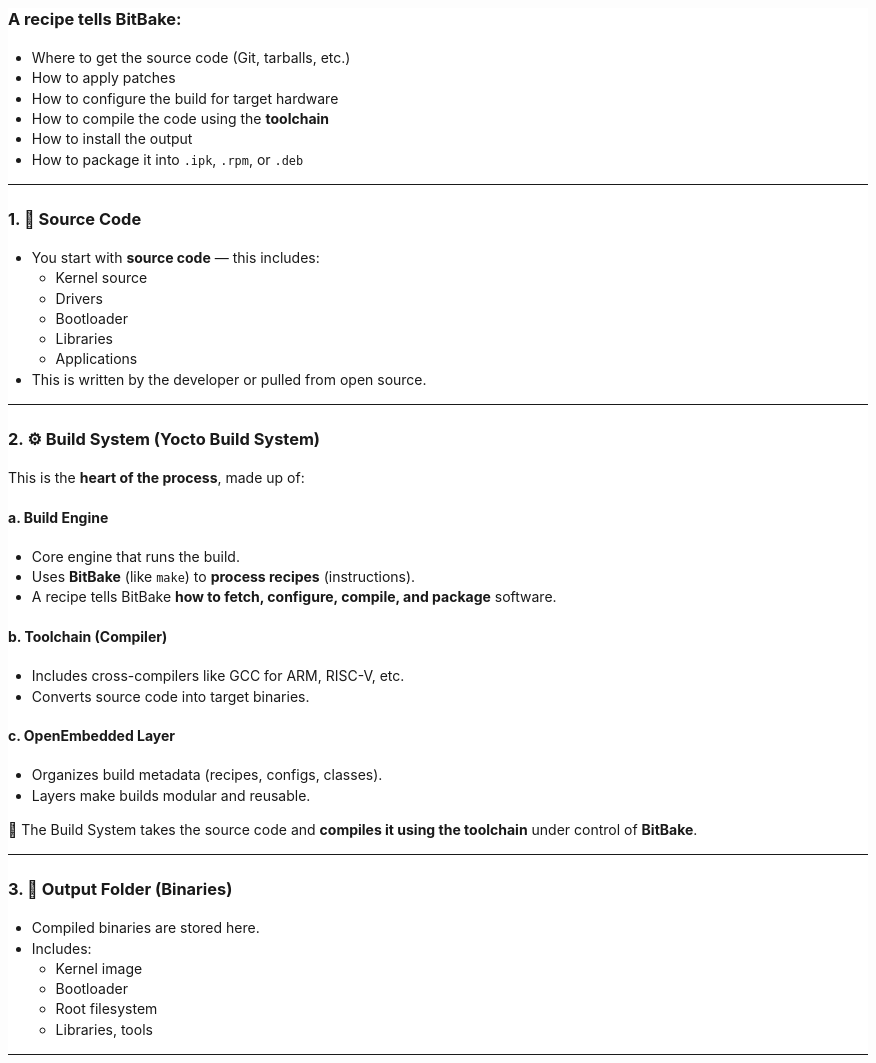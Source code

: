 ### A recipe tells BitBake:
- Where to get the source code (Git, tarballs, etc.)
- How to apply patches
- How to configure the build for target hardware
- How to compile the code using the **toolchain**
- How to install the output
- How to package it into `.ipk`, `.rpm`, or `.deb`

---




### 1. 📄 Source Code

- You start with **source code** — this includes:
  - Kernel source
  - Drivers
  - Bootloader
  - Libraries
  - Applications
- This is written by the developer or pulled from open source.

---

### 2. ⚙ Build System (Yocto Build System)

This is the **heart of the process**, made up of:

#### a. Build Engine

- Core engine that runs the build.
- Uses **BitBake** (like `make`) to **process recipes** (instructions).
- A recipe tells BitBake **how to fetch, configure, compile, and package** software.

#### b. Toolchain (Compiler)

- Includes cross-compilers like GCC for ARM, RISC-V, etc.
- Converts source code into target binaries.

#### c. OpenEmbedded Layer

- Organizes build metadata (recipes, configs, classes).
- Layers make builds modular and reusable.

🧠 The Build System takes the source code and **compiles it using the toolchain** under control of **BitBake**.

---

### 3. 📁 Output Folder (Binaries)

- Compiled binaries are stored here.
- Includes:
  - Kernel image
  - Bootloader
  - Root filesystem
  - Libraries, tools

---